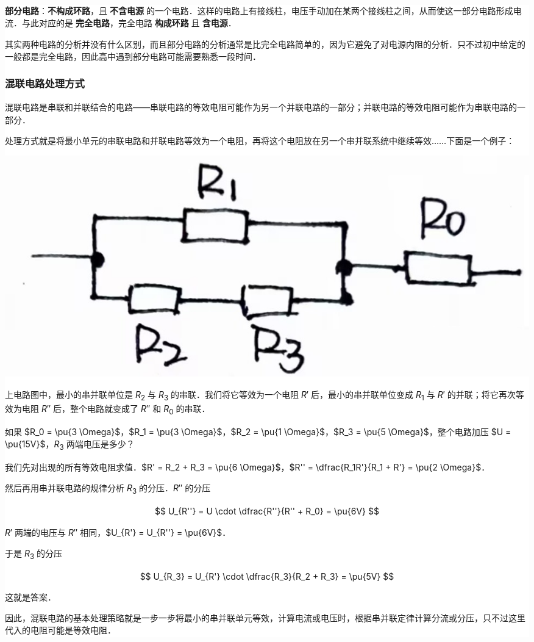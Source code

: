 **部分电路**：**不构成环路**，且 **不含电源** 的一个电路．这样的电路上有接线柱，电压手动加在某两个接线柱之间，从而使这一部分电路形成电流．与此对应的是 **完全电路**，完全电路 **构成环路** 且 **含电源**．

其实两种电路的分析并没有什么区别，而且部分电路的分析通常是比完全电路简单的，因为它避免了对电源内阻的分析．只不过初中给定的一般都是完全电路，因此高中遇到部分电路可能需要熟悉一段时间．

### 混联电路处理方式

混联电路是串联和并联结合的电路——串联电路的等效电阻可能作为另一个并联电路的一部分；并联电路的等效电阻可能作为串联电路的一部分．

处理方式就是将最小单元的串联电路和并联电路等效为一个电阻，再将这个电阻放在另一个串并联系统中继续等效……下面是一个例子：

![混联电路示意图](./assets/partial/3.1.png)

上电路图中，最小的串并联单位是 $R_2$ 与 $R_3$ 的串联．我们将它等效为一个电阻 $R'$ 后，最小的串并联单位变成 $R_1$ 与 $R'$ 的并联；将它再次等效为电阻 $R''$ 后，整个电路就变成了 $R''$ 和 $R_0$ 的串联．

如果 $R_0 = \pu{3 \Omega}$，$R_1 = \pu{3 \Omega}$，$R_2 = \pu{1 \Omega}$，$R_3 = \pu{5 \Omega}$，整个电路加压 $U = \pu{15V}$，$R_3$ 两端电压是多少？

我们先对出现的所有等效电阻求值．$R' = R_2 + R_3 = \pu{6 \Omega}$，$R'' = \dfrac{R_1R'}{R_1 + R'} = \pu{2 \Omega}$．

然后再用串并联电路的规律分析 $R_3$ 的分压．$R''$ 的分压

$$
U_{R''} = U \cdot \dfrac{R''}{R'' + R_0} = \pu{6V}
$$

$R'$ 两端的电压与 $R''$ 相同，$U_{R'} = U_{R''} = \pu{6V}$．

于是 $R_3$ 的分压

$$
U_{R_3} = U_{R'} \cdot \dfrac{R_3}{R_2 + R_3} = \pu{5V}
$$

这就是答案．

因此，混联电路的基本处理策略就是一步一步将最小的串并联单元等效，计算电流或电压时，根据串并联定律计算分流或分压，只不过这里代入的电阻可能是等效电阻．
